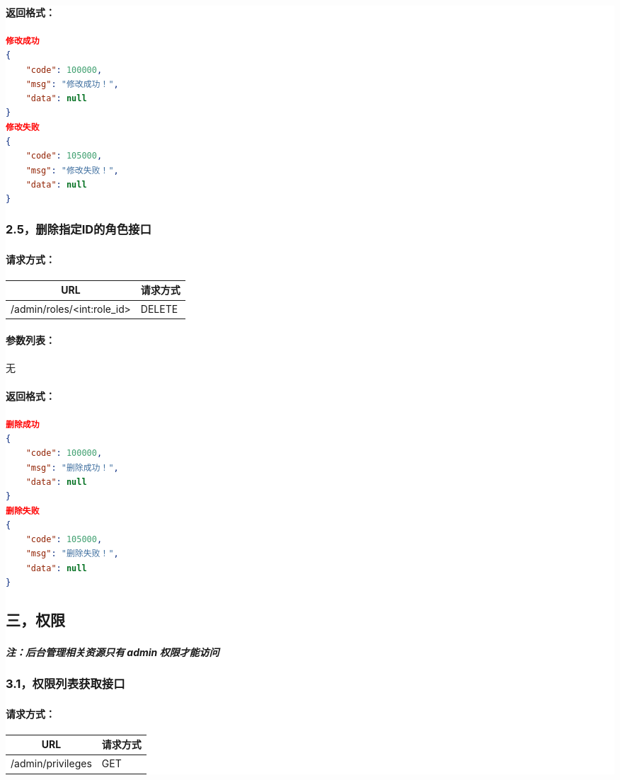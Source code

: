 #### 返回格式：


```json
修改成功
{
    "code": 100000,
    "msg": "修改成功！",
    "data": null
}
修改失败
{
    "code": 105000,
    "msg": "修改失败！",
    "data": null
}
```


### 2.5，删除指定ID的角色接口
#### 请求方式：
URL       |请求方式       
------------|-----------
/admin/roles/\<int:role_id>        |DELETE 


#### 参数列表：
无


#### 返回格式：


```json
删除成功
{
    "code": 100000,
    "msg": "删除成功！",
    "data": null
}
删除失败
{
    "code": 105000,
    "msg": "删除失败！",
    "data": null
}
```





## 三，权限
##### 注：后台管理相关资源只有 admin 权限才能访问
### 3.1，权限列表获取接口
#### 请求方式：
URL       |请求方式       
------------|-----------
/admin/privileges        |GET 
